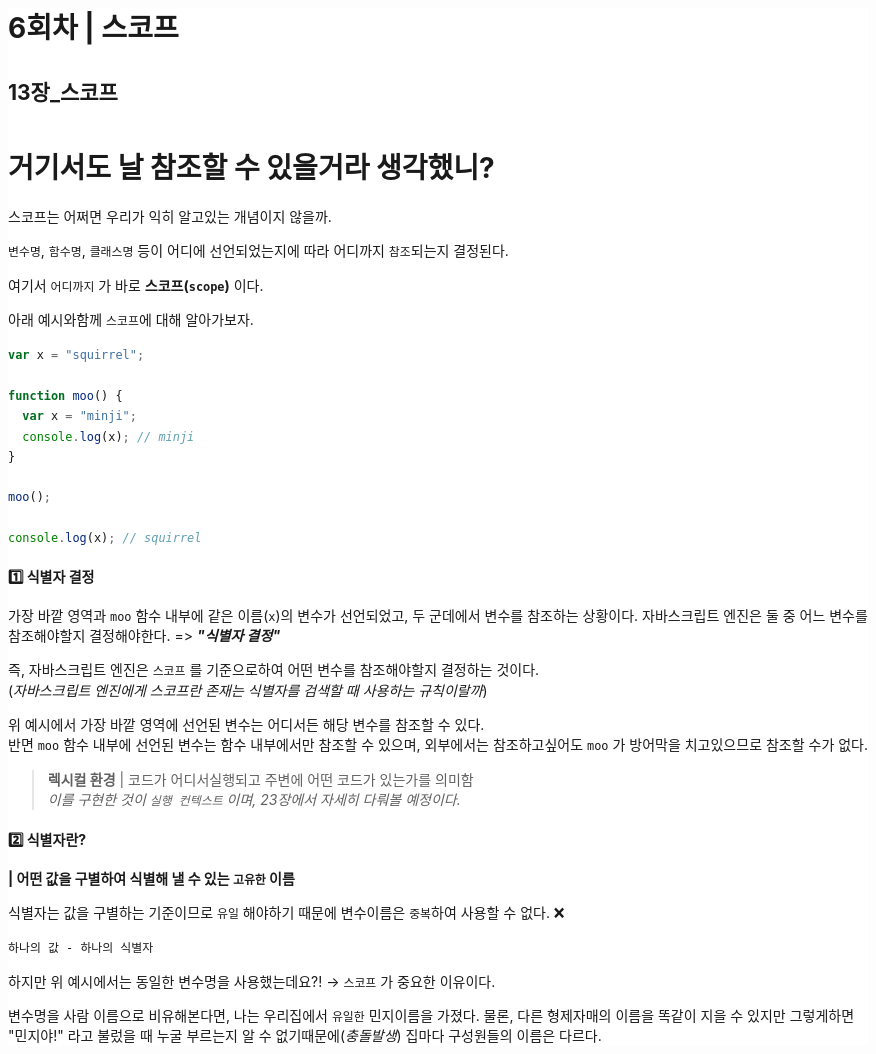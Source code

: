 # 6회차 | 스코프

## **13장\_스코프** <br />

# 거기서도 날 참조할 수 있을거라 생각했니?

스코프는 어쩌면 우리가 익히 알고있는 개념이지 않을까.

`변수명`, `함수명`, `클래스명` 등이 어디에 선언되었는지에 따라 어디까지 `참조`되는지 결정된다.

여기서 `어디까지` 가 바로 **스코프(`scope`)** 이다.

아래 예시와함께 `스코프`에 대해 알아가보자.

```js
var x = "squirrel";

function moo() {
  var x = "minji";
  console.log(x); // minji
}

moo();

console.log(x); // squirrel
```

#### 1️⃣ 식별자 결정

가장 바깥 영역과 `moo` 함수 내부에 같은 이름(`x`)의 변수가 선언되었고, 두 군데에서 변수를 참조하는 상황이다. 자바스크립트 엔진은 둘 중 어느 변수를 참조해야할지 결정해야한다. => **_"식별자 결정"_**

즉, 자바스크립트 엔진은 `스코프` 를 기준으로하여 어떤 변수를 참조해야할지 결정하는 것이다. <br />
(_자바스크립트 엔진에게 스코프란 존재는 식별자를 검색할 때 사용하는 규칙이랄까_)

위 예시에서 가장 바깥 영역에 선언된 변수는 어디서든 해당 변수를 참조할 수 있다. <br />
반면 `moo` 함수 내부에 선언된 변수는 함수 내부에서만 참조할 수 있으며, 외부에서는 참조하고싶어도 `moo` 가 방어막을 치고있으므로 참조할 수가 없다.

> **렉시컬 환경**
> | 코드가 어디서실행되고 주변에 어떤 코드가 있는가를 의미함 <br />
> _이를 구현한 것이 `실행 컨텍스트` 이며, 23장에서 자세히 다뤄볼 예정이다._

#### 2️⃣ 식별자란?

**| 어떤 값을 구별하여 식별해 낼 수 있는 `고유한` 이름**

식별자는 값을 구별하는 기준이므로 `유일` 해야하기 때문에 변수이름은 `중복`하여 사용할 수 없다. ❌

`하나의 값 - 하나의 식별자`

하지만 위 예시에서는 동일한 변수명을 사용했는데요?!
→ `스코프` 가 중요한 이유이다.

변수명을 사람 이름으로 비유해본다면,
나는 우리집에서 `유일한` 민지이름을 가졌다. 물론, 다른 형제자매의 이름을 똑같이 지을 수 있지만 그렇게하면 "민지야!" 라고 불렀을 때 누굴 부르는지 알 수 없기때문에(_충돌발생_) 집마다 구성원들의 이름은 다르다.
